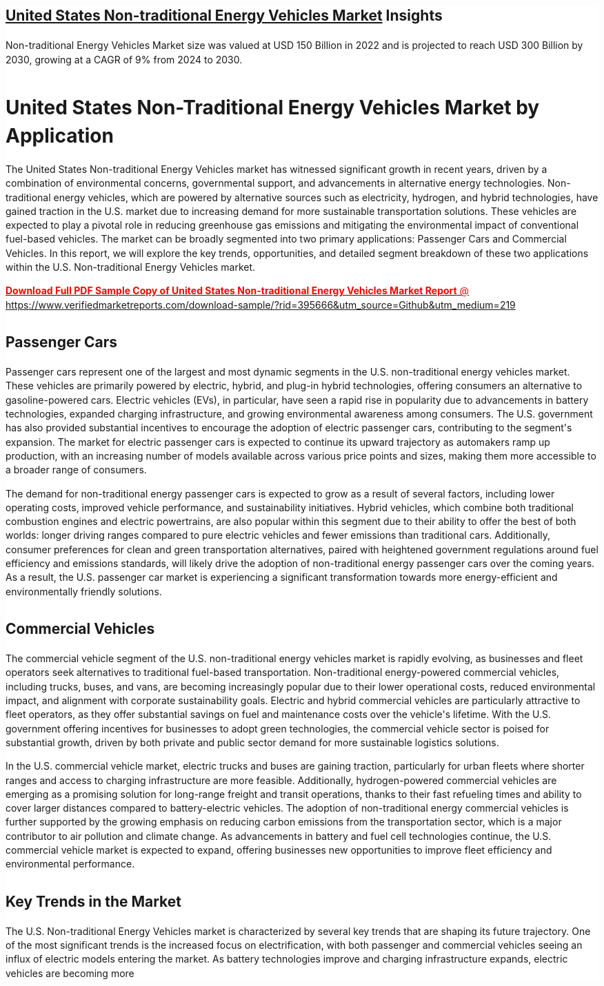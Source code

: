 <h2><a href="https://www.verifiedmarketreports.com/download-sample/?rid=395666&amp;utm_source=Github&amp;utm_medium=219" target="_blank">United States Non-traditional Energy Vehicles Market</a> Insights</h2><p>Non-traditional Energy Vehicles Market size was valued at USD 150 Billion in 2022 and is projected to reach USD 300 Billion by 2030, growing at a CAGR of 9% from 2024 to 2030.</p><p> <h1>United States Non-Traditional Energy Vehicles Market by Application</h1> <p>The United States Non-traditional Energy Vehicles market has witnessed significant growth in recent years, driven by a combination of environmental concerns, governmental support, and advancements in alternative energy technologies. Non-traditional energy vehicles, which are powered by alternative sources such as electricity, hydrogen, and hybrid technologies, have gained traction in the U.S. market due to increasing demand for more sustainable transportation solutions. These vehicles are expected to play a pivotal role in reducing greenhouse gas emissions and mitigating the environmental impact of conventional fuel-based vehicles. The market can be broadly segmented into two primary applications: Passenger Cars and Commercial Vehicles. In this report, we will explore the key trends, opportunities, and detailed segment breakdown of these two applications within the U.S. Non-traditional Energy Vehicles market. <a href="#"><p><span class=""><span style="color: #ff0000;"><strong>Download Full PDF Sample Copy of United States Non-traditional Energy Vehicles Market Report</strong> @ </span><a href="https://www.verifiedmarketreports.com/download-sample/?rid=395666&amp;utm_source=Github&amp;utm_medium=219" target="_blank">https://www.verifiedmarketreports.com/download-sample/?rid=395666&amp;utm_source=Github&amp;utm_medium=219</a></span></p></a></p> <h2>Passenger Cars</h2> <p>Passenger cars represent one of the largest and most dynamic segments in the U.S. non-traditional energy vehicles market. These vehicles are primarily powered by electric, hybrid, and plug-in hybrid technologies, offering consumers an alternative to gasoline-powered cars. Electric vehicles (EVs), in particular, have seen a rapid rise in popularity due to advancements in battery technologies, expanded charging infrastructure, and growing environmental awareness among consumers. The U.S. government has also provided substantial incentives to encourage the adoption of electric passenger cars, contributing to the segment's expansion. The market for electric passenger cars is expected to continue its upward trajectory as automakers ramp up production, with an increasing number of models available across various price points and sizes, making them more accessible to a broader range of consumers. <p>The demand for non-traditional energy passenger cars is expected to grow as a result of several factors, including lower operating costs, improved vehicle performance, and sustainability initiatives. Hybrid vehicles, which combine both traditional combustion engines and electric powertrains, are also popular within this segment due to their ability to offer the best of both worlds: longer driving ranges compared to pure electric vehicles and fewer emissions than traditional cars. Additionally, consumer preferences for clean and green transportation alternatives, paired with heightened government regulations around fuel efficiency and emissions standards, will likely drive the adoption of non-traditional energy passenger cars over the coming years. As a result, the U.S. passenger car market is experiencing a significant transformation towards more energy-efficient and environmentally friendly solutions.</p> <h2>Commercial Vehicles</h2> <p>The commercial vehicle segment of the U.S. non-traditional energy vehicles market is rapidly evolving, as businesses and fleet operators seek alternatives to traditional fuel-based transportation. Non-traditional energy-powered commercial vehicles, including trucks, buses, and vans, are becoming increasingly popular due to their lower operational costs, reduced environmental impact, and alignment with corporate sustainability goals. Electric and hybrid commercial vehicles are particularly attractive to fleet operators, as they offer substantial savings on fuel and maintenance costs over the vehicle's lifetime. With the U.S. government offering incentives for businesses to adopt green technologies, the commercial vehicle sector is poised for substantial growth, driven by both private and public sector demand for more sustainable logistics solutions. <p>In the U.S. commercial vehicle market, electric trucks and buses are gaining traction, particularly for urban fleets where shorter ranges and access to charging infrastructure are more feasible. Additionally, hydrogen-powered commercial vehicles are emerging as a promising solution for long-range freight and transit operations, thanks to their fast refueling times and ability to cover larger distances compared to battery-electric vehicles. The adoption of non-traditional energy commercial vehicles is further supported by the growing emphasis on reducing carbon emissions from the transportation sector, which is a major contributor to air pollution and climate change. As advancements in battery and fuel cell technologies continue, the U.S. commercial vehicle market is expected to expand, offering businesses new opportunities to improve fleet efficiency and environmental performance.</p> <h2>Key Trends in the Market</h2> <p>The U.S. Non-traditional Energy Vehicles market is characterized by several key trends that are shaping its future trajectory. One of the most significant trends is the increased focus on electrification, with both passenger and commercial vehicles seeing an influx of electric models entering the market. As battery technologies improve and charging infrastructure expands, electric vehicles are becoming more